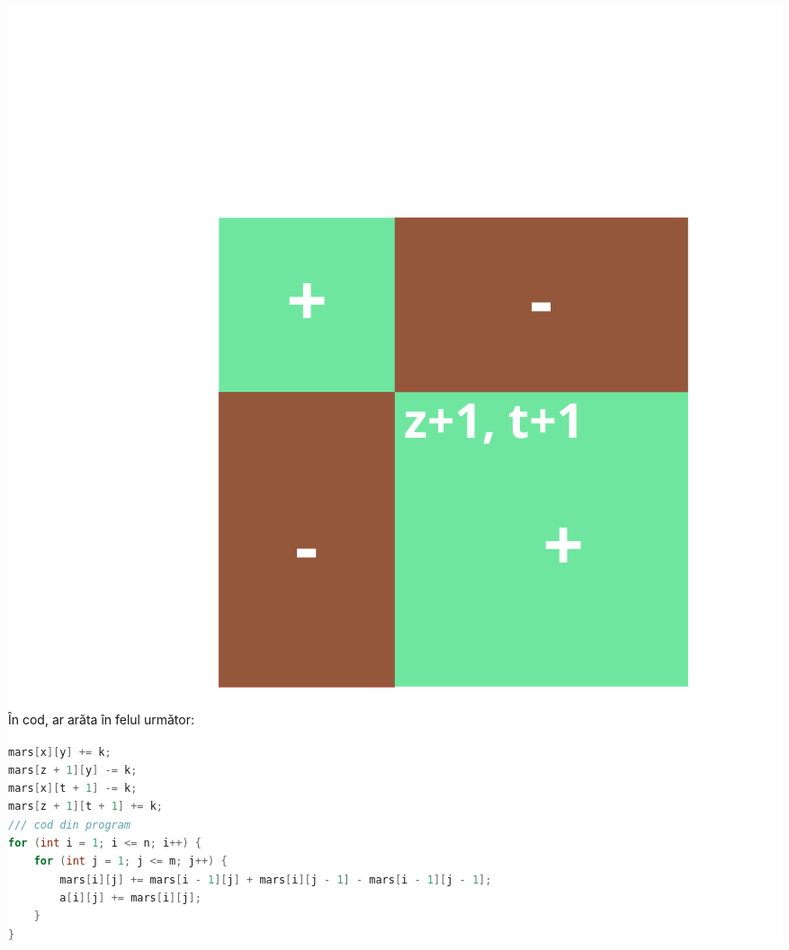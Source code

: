 ![](../images/sumepartiale/sp8dark.svg#only-dark)


În cod, ar arăta în felul următor:

```cpp
mars[x][y] += k;
mars[z + 1][y] -= k;
mars[x][t + 1] -= k;
mars[z + 1][t + 1] += k;
/// cod din program
for (int i = 1; i <= n; i++) {
    for (int j = 1; j <= m; j++) {
        mars[i][j] += mars[i - 1][j] + mars[i][j - 1] - mars[i - 1][j - 1];
        a[i][j] += mars[i][j];
    }
}
```
